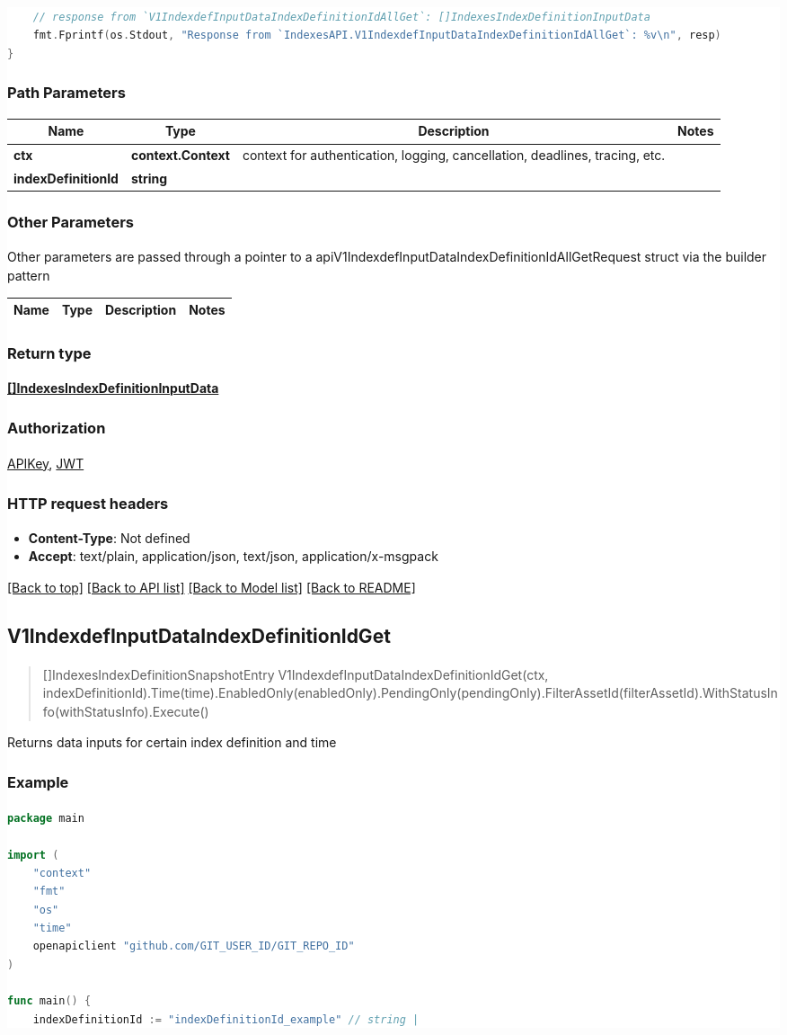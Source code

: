 ```go
	// response from `V1IndexdefInputDataIndexDefinitionIdAllGet`: []IndexesIndexDefinitionInputData
	fmt.Fprintf(os.Stdout, "Response from `IndexesAPI.V1IndexdefInputDataIndexDefinitionIdAllGet`: %v\n", resp)
}
```

### Path Parameters


Name | Type | Description  | Notes
------------- | ------------- | ------------- | -------------
**ctx** | **context.Context** | context for authentication, logging, cancellation, deadlines, tracing, etc.
**indexDefinitionId** | **string** |  | 

### Other Parameters

Other parameters are passed through a pointer to a apiV1IndexdefInputDataIndexDefinitionIdAllGetRequest struct via the builder pattern


Name | Type | Description  | Notes
------------- | ------------- | ------------- | -------------


### Return type

[**[]IndexesIndexDefinitionInputData**](IndexesIndexDefinitionInputData.md)

### Authorization

[APIKey](../README.md#APIKey), [JWT](../README.md#JWT)

### HTTP request headers

- **Content-Type**: Not defined
- **Accept**: text/plain, application/json, text/json, application/x-msgpack

[[Back to top]](#) [[Back to API list]](../README.md#documentation-for-api-endpoints)
[[Back to Model list]](../README.md#documentation-for-models)
[[Back to README]](../README.md)


## V1IndexdefInputDataIndexDefinitionIdGet

> []IndexesIndexDefinitionSnapshotEntry V1IndexdefInputDataIndexDefinitionIdGet(ctx, indexDefinitionId).Time(time).EnabledOnly(enabledOnly).PendingOnly(pendingOnly).FilterAssetId(filterAssetId).WithStatusInfo(withStatusInfo).Execute()

Returns data inputs for certain index definition and time

### Example

```go
package main

import (
	"context"
	"fmt"
	"os"
    "time"
	openapiclient "github.com/GIT_USER_ID/GIT_REPO_ID"
)

func main() {
	indexDefinitionId := "indexDefinitionId_example" // string | 
```